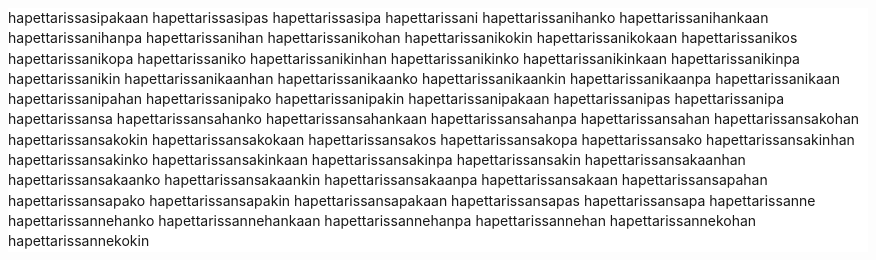 hapettarissasipakaan
hapettarissasipas
hapettarissasipa
hapettarissani
hapettarissanihanko
hapettarissanihankaan
hapettarissanihanpa
hapettarissanihan
hapettarissanikohan
hapettarissanikokin
hapettarissanikokaan
hapettarissanikos
hapettarissanikopa
hapettarissaniko
hapettarissanikinhan
hapettarissanikinko
hapettarissanikinkaan
hapettarissanikinpa
hapettarissanikin
hapettarissanikaanhan
hapettarissanikaanko
hapettarissanikaankin
hapettarissanikaanpa
hapettarissanikaan
hapettarissanipahan
hapettarissanipako
hapettarissanipakin
hapettarissanipakaan
hapettarissanipas
hapettarissanipa
hapettarissansa
hapettarissansahanko
hapettarissansahankaan
hapettarissansahanpa
hapettarissansahan
hapettarissansakohan
hapettarissansakokin
hapettarissansakokaan
hapettarissansakos
hapettarissansakopa
hapettarissansako
hapettarissansakinhan
hapettarissansakinko
hapettarissansakinkaan
hapettarissansakinpa
hapettarissansakin
hapettarissansakaanhan
hapettarissansakaanko
hapettarissansakaankin
hapettarissansakaanpa
hapettarissansakaan
hapettarissansapahan
hapettarissansapako
hapettarissansapakin
hapettarissansapakaan
hapettarissansapas
hapettarissansapa
hapettarissanne
hapettarissannehanko
hapettarissannehankaan
hapettarissannehanpa
hapettarissannehan
hapettarissannekohan
hapettarissannekokin